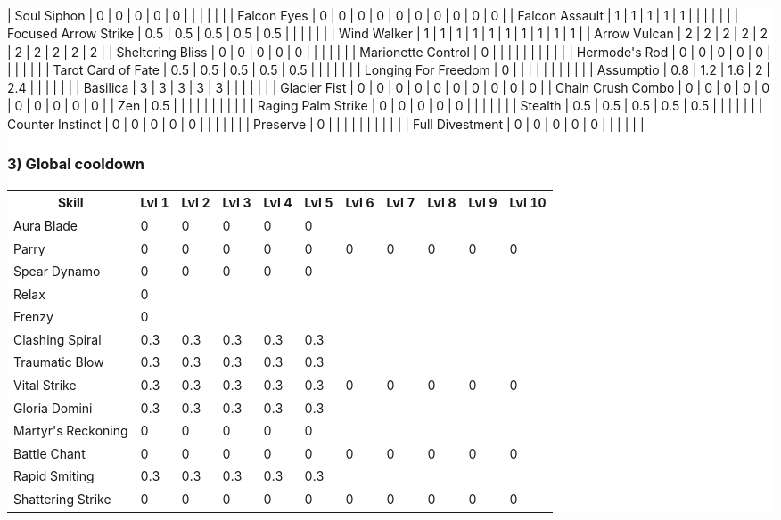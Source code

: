 | Soul Siphon              | 0    | 0    | 0    | 0    | 0    |      |      |      |      |      |
| Falcon Eyes             | 0    | 0    | 0    | 0    | 0    | 0    | 0    | 0    | 0    | 0    |
| Falcon Assault            | 1    | 1    | 1    | 1    | 1    |      |      |      |      |      |
| Focused Arrow Strike             | 0.5  | 0.5  | 0.5  | 0.5  | 0.5  |      |      |      |      |      |
| Wind Walker             | 1    | 1    | 1    | 1    | 1    | 1    | 1    | 1    | 1    | 1    |
| Arrow Vulcan            | 2    | 2    | 2    | 2    | 2    | 2    | 2    | 2    | 2    | 2    |
| Sheltering Bliss | 0    | 0    | 0    | 0    | 0    |      |      |      |      |      |
| Marionette Control         | 0    |      |      |      |      |      |      |      |      |      |
| Hermode's Rod         | 0    | 0    | 0    | 0    | 0    |      |      |      |      |      |
| Tarot Card of Fate         | 0.5  | 0.5  | 0.5  | 0.5  | 0.5  |      |      |      |      |      |
| Longing For Freedom       | 0    |      |      |      |      |      |      |      |      |      |
| Assumptio             | 0.8  | 1.2  | 1.6  | 2    | 2.4  |      |      |      |      |      |
| Basilica              | 3    | 3    | 3    | 3    | 3    |      |      |      |      |      |
| Glacier Fist               | 0    | 0    | 0    | 0    | 0    | 0    | 0    | 0    | 0    | 0    |
| Chain Crush Combo              | 0    | 0    | 0    | 0    | 0    | 0    | 0    | 0    | 0    | 0    |
| Zen               | 0.5  |      |      |      |      |      |      |      |      |      |
| Raging Palm Strike             | 0    | 0    | 0    | 0    | 0    |      |      |      |      |      |
| Stealth            | 0.5  | 0.5  | 0.5  | 0.5  | 0.5  |      |      |      |      |      |
| Counter Instinct            | 0    | 0    | 0    | 0    | 0    |      |      |      |      |      |
| Preserve              | 0    |      |      |      |      |      |      |      |      |      |
| Full Divestment             | 0    | 0    | 0    | 0    | 0    |      |      |      |      |      |

### 3) Global cooldown

| Skill | Lvl 1 | Lvl 2 | Lvl 3 | Lvl 4 | Lvl 5 | Lvl 6 | Lvl 7 | Lvl 8 | Lvl 9 | Lvl 10 |
|-----|------|------|------|------|------|------|------|------|------|------|
| Aura Blade           | 0   | 0   | 0   | 0   | 0   |     |     |     |     |      |
| Parry                | 0   | 0   | 0   | 0   | 0   | 0   | 0   | 0   | 0   | 0    |
| Spear Dynamo            | 0   | 0   | 0   | 0   | 0   |     |     |     |     |      |
| Relax            | 0   |     |     |     |     |     |     |     |     |      |
| Frenzy               | 0   |     |     |     |     |     |     |     |     |      |
| Clashing Spiral          | 0.3 | 0.3 | 0.3 | 0.3 | 0.3 |     |     |     |     |      |
| Traumatic Blow            | 0.3 | 0.3 | 0.3 | 0.3 | 0.3 |     |     |     |     |      |
| Vital Strike            | 0.3 | 0.3 | 0.3 | 0.3 | 0.3 | 0   | 0   | 0   | 0   | 0    |
| Gloria Domini               | 0.3 | 0.3 | 0.3 | 0.3 | 0.3 |     |     |     |     |      |
| Martyr's Reckoning            | 0   | 0   | 0   | 0   | 0   |     |     |     |     |      |
| Battle Chant               | 0   | 0   | 0   | 0   | 0   | 0   | 0   | 0   | 0   | 0    |
| Rapid Smiting             | 0.3 | 0.3 | 0.3 | 0.3 | 0.3 |     |     |     |     |      |
| Shattering Strike             | 0   | 0   | 0   | 0   | 0   | 0   | 0   | 0   | 0   | 0    |
